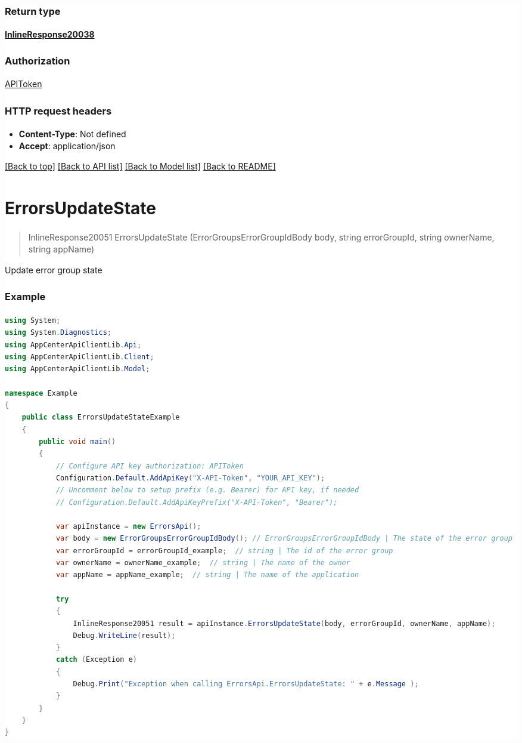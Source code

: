 ### Return type

[**InlineResponse20038**](InlineResponse20038.md)

### Authorization

[APIToken](../README.md#APIToken)

### HTTP request headers

 - **Content-Type**: Not defined
 - **Accept**: application/json

[[Back to top]](#) [[Back to API list]](../README.md#documentation-for-api-endpoints) [[Back to Model list]](../README.md#documentation-for-models) [[Back to README]](../README.md)
<a name="errorsupdatestate"></a>
# **ErrorsUpdateState**
> InlineResponse20051 ErrorsUpdateState (ErrorGroupsErrorGroupIdBody body, string errorGroupId, string ownerName, string appName)



Update error group state

### Example
```csharp
using System;
using System.Diagnostics;
using AppCenterApiClientLib.Api;
using AppCenterApiClientLib.Client;
using AppCenterApiClientLib.Model;

namespace Example
{
    public class ErrorsUpdateStateExample
    {
        public void main()
        {
            // Configure API key authorization: APIToken
            Configuration.Default.AddApiKey("X-API-Token", "YOUR_API_KEY");
            // Uncomment below to setup prefix (e.g. Bearer) for API key, if needed
            // Configuration.Default.AddApiKeyPrefix("X-API-Token", "Bearer");

            var apiInstance = new ErrorsApi();
            var body = new ErrorGroupsErrorGroupIdBody(); // ErrorGroupsErrorGroupIdBody | The state of the error group
            var errorGroupId = errorGroupId_example;  // string | The id of the error group
            var ownerName = ownerName_example;  // string | The name of the owner
            var appName = appName_example;  // string | The name of the application

            try
            {
                InlineResponse20051 result = apiInstance.ErrorsUpdateState(body, errorGroupId, ownerName, appName);
                Debug.WriteLine(result);
            }
            catch (Exception e)
            {
                Debug.Print("Exception when calling ErrorsApi.ErrorsUpdateState: " + e.Message );
            }
        }
    }
}
```